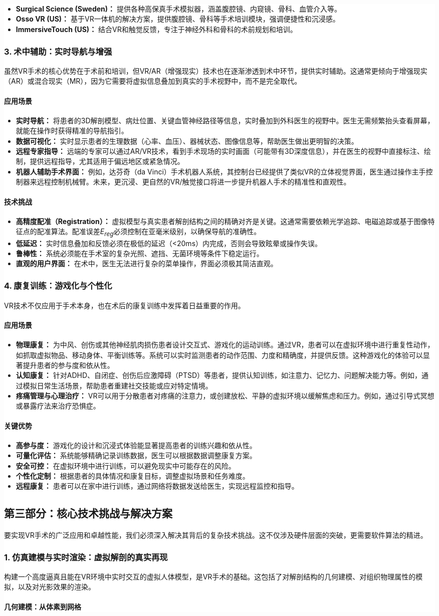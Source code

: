 *   **Surgical Science (Sweden)：** 提供各种高保真手术模拟器，涵盖腹腔镜、内窥镜、骨科、血管介入等。
*   **Osso VR (US)：** 基于VR一体机的解决方案，提供腹腔镜、骨科等手术培训模块，强调便捷性和沉浸感。
*   **ImmersiveTouch (US)：** 结合VR和触觉反馈，专注于神经外科和骨科的术前规划和培训。

### 3. 术中辅助：实时导航与增强

虽然VR手术的核心优势在于术前和培训，但VR/AR（增强现实）技术也在逐渐渗透到术中环节，提供实时辅助。这通常更倾向于增强现实（AR）或混合现实（MR），因为它需要将虚拟信息叠加到真实的手术视野中，而不是完全取代。

#### 应用场景

*   **实时导航：** 将患者的3D解剖模型、病灶位置、关键血管神经路径等信息，实时叠加到外科医生的视野中。医生无需频繁抬头查看屏幕，就能在操作时获得精准的导航指引。
*   **数据可视化：** 实时显示患者的生理数据（心率、血压）、器械状态、图像信息等，帮助医生做出更明智的决策。
*   **远程专家指导：** 远端的专家可以通过AR/VR技术，看到手术现场的实时画面（可能带有3D深度信息），并在医生的视野中直接标注、绘制，提供远程指导，尤其适用于偏远地区或紧急情况。
*   **机器人辅助手术界面：** 例如，达芬奇（da Vinci）手术机器人系统，其控制台已经提供了类似VR的立体视觉界面，医生通过操作主手控制器来远程控制机械臂。未来，更沉浸、更自然的VR/触觉接口将进一步提升机器人手术的精准性和直观性。

#### 技术挑战

*   **高精度配准（Registration）：** 虚拟模型与真实患者解剖结构之间的精确对齐是关键。这通常需要依赖光学追踪、电磁追踪或基于图像特征点的配准算法。配准误差$E_{reg}$必须控制在亚毫米级别，以确保导航的准确性。
*   **低延迟：** 实时信息叠加和反馈必须在极低的延迟（<20ms）内完成，否则会导致眩晕或操作失误。
*   **鲁棒性：** 系统必须能在手术室的复杂光照、遮挡、无菌环境等条件下稳定运行。
*   **直观的用户界面：** 在术中，医生无法进行复杂的菜单操作，界面必须极其简洁直观。

### 4. 康复训练：游戏化与个性化

VR技术不仅应用于手术本身，也在术后的康复训练中发挥着日益重要的作用。

#### 应用场景

*   **物理康复：** 为中风、创伤或其他神经肌肉损伤患者设计交互式、游戏化的运动训练。通过VR，患者可以在虚拟环境中进行重复性动作，如抓取虚拟物品、移动身体、平衡训练等。系统可以实时监测患者的动作范围、力度和精确度，并提供反馈。这种游戏化的体验可以显著提升患者的参与度和依从性。
*   **认知康复：** 针对ADHD、自闭症、创伤后应激障碍（PTSD）等患者，提供认知训练，如注意力、记忆力、问题解决能力等。例如，通过模拟日常生活场景，帮助患者重建社交技能或应对特定情境。
*   **疼痛管理与心理治疗：** VR可以用于分散患者对疼痛的注意力，或创建放松、平静的虚拟环境以缓解焦虑和压力。例如，通过引导式冥想或暴露疗法来治疗恐惧症。

#### 关键优势

*   **高参与度：** 游戏化的设计和沉浸式体验能显著提高患者的训练兴趣和依从性。
*   **可量化评估：** 系统能够精确记录训练数据，医生可以根据数据调整康复方案。
*   **安全可控：** 在虚拟环境中进行训练，可以避免现实中可能存在的风险。
*   **个性化定制：** 根据患者的具体情况和康复目标，调整虚拟场景和任务难度。
*   **远程康复：** 患者可以在家中进行训练，通过网络将数据发送给医生，实现远程监控和指导。

## 第三部分：核心技术挑战与解决方案

要实现VR手术的广泛应用和卓越性能，我们必须深入解决其背后的复杂技术挑战。这不仅涉及硬件层面的突破，更需要软件算法的精进。

### 1. 仿真建模与实时渲染：虚拟解剖的真实再现

构建一个高度逼真且能在VR环境中实时交互的虚拟人体模型，是VR手术的基础。这包括了对解剖结构的几何建模、对组织物理属性的模拟，以及对光影效果的渲染。

#### 几何建模：从体素到网格
